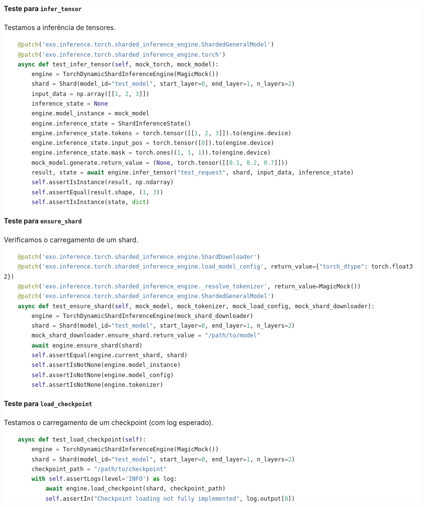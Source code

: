 #### Teste para `infer_tensor`

Testamos a inferência de tensores.

```python
    @patch('exo.inference.torch.sharded_inference_engine.ShardedGeneralModel')
    @patch('exo.inference.torch.sharded_inference_engine.torch')
    async def test_infer_tensor(self, mock_torch, mock_model):
        engine = TorchDynamicShardInferenceEngine(MagicMock())
        shard = Shard(model_id="test_model", start_layer=0, end_layer=1, n_layers=2)
        input_data = np.array([[1, 2, 3]])
        inference_state = None
        engine.model_instance = mock_model
        engine.inference_state = ShardInferenceState()
        engine.inference_state.tokens = torch.tensor([[1, 2, 3]]).to(engine.device)
        engine.inference_state.input_pos = torch.tensor([0]).to(engine.device)
        engine.inference_state.mask = torch.ones((1, 1, 1)).to(engine.device)
        mock_model.generate.return_value = (None, torch.tensor([[0.1, 0.2, 0.7]]))
        result, state = await engine.infer_tensor("test_request", shard, input_data, inference_state)
        self.assertIsInstance(result, np.ndarray)
        self.assertEqual(result.shape, (1, 3))
        self.assertIsInstance(state, dict)
```

#### Teste para `ensure_shard`

Verificamos o carregamento de um shard.

```python
    @patch('exo.inference.torch.sharded_inference_engine.ShardDownloader')
    @patch('exo.inference.torch.sharded_inference_engine.load_model_config', return_value={"torch_dtype": torch.float32})
    @patch('exo.inference.torch.sharded_inference_engine._resolve_tokenizer', return_value=MagicMock())
    @patch('exo.inference.torch.sharded_inference_engine.ShardedGeneralModel')
    async def test_ensure_shard(self, mock_model, mock_tokenizer, mock_load_config, mock_shard_downloader):
        engine = TorchDynamicShardInferenceEngine(mock_shard_downloader)
        shard = Shard(model_id="test_model", start_layer=0, end_layer=1, n_layers=2)
        mock_shard_downloader.ensure_shard.return_value = "/path/to/model"
        await engine.ensure_shard(shard)
        self.assertEqual(engine.current_shard, shard)
        self.assertIsNotNone(engine.model_instance)
        self.assertIsNotNone(engine.model_config)
        self.assertIsNotNone(engine.tokenizer)
```

#### Teste para `load_checkpoint`

Testamos o carregamento de um checkpoint (com log esperado).

```python
    async def test_load_checkpoint(self):
        engine = TorchDynamicShardInferenceEngine(MagicMock())
        shard = Shard(model_id="test_model", start_layer=0, end_layer=1, n_layers=2)
        checkpoint_path = "/path/to/checkpoint"
        with self.assertLogs(level='INFO') as log:
            await engine.load_checkpoint(shard, checkpoint_path)
            self.assertIn("Checkpoint loading not fully implemented", log.output[0])
```
